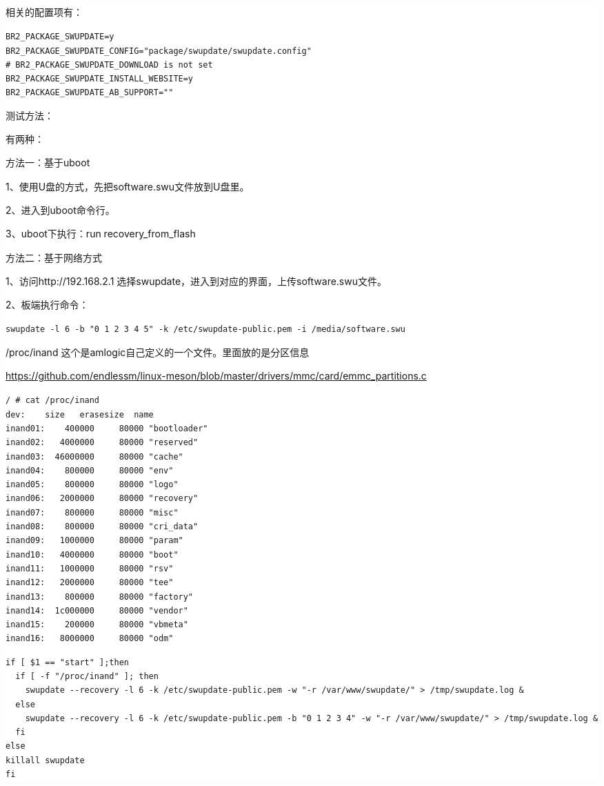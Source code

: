 相关的配置项有：

```
BR2_PACKAGE_SWUPDATE=y
BR2_PACKAGE_SWUPDATE_CONFIG="package/swupdate/swupdate.config"
# BR2_PACKAGE_SWUPDATE_DOWNLOAD is not set
BR2_PACKAGE_SWUPDATE_INSTALL_WEBSITE=y
BR2_PACKAGE_SWUPDATE_AB_SUPPORT=""
```

测试方法：

有两种：

方法一：基于uboot

1、使用U盘的方式，先把software.swu文件放到U盘里。

2、进入到uboot命令行。

3、uboot下执行：run recovery_from_flash

方法二：基于网络方式

1、访问http://192.168.2.1 选择swupdate，进入到对应的界面，上传software.swu文件。

2、板端执行命令：

```
swupdate -l 6 -b "0 1 2 3 4 5" -k /etc/swupdate-public.pem -i /media/software.swu
```



/proc/inand 这个是amlogic自己定义的一个文件。里面放的是分区信息

https://github.com/endlessm/linux-meson/blob/master/drivers/mmc/card/emmc_partitions.c

```
/ # cat /proc/inand
dev:    size   erasesize  name
inand01:    400000     80000 "bootloader"
inand02:   4000000     80000 "reserved"
inand03:  46000000     80000 "cache"
inand04:    800000     80000 "env"
inand05:    800000     80000 "logo"
inand06:   2000000     80000 "recovery"
inand07:    800000     80000 "misc"
inand08:    800000     80000 "cri_data"
inand09:   1000000     80000 "param"
inand10:   4000000     80000 "boot"
inand11:   1000000     80000 "rsv"
inand12:   2000000     80000 "tee"
inand13:    800000     80000 "factory"
inand14:  1c000000     80000 "vendor"
inand15:    200000     80000 "vbmeta"
inand16:   8000000     80000 "odm"
```

```
if [ $1 == "start" ];then
  if [ -f "/proc/inand" ]; then
    swupdate --recovery -l 6 -k /etc/swupdate-public.pem -w "-r /var/www/swupdate/" > /tmp/swupdate.log &
  else
    swupdate --recovery -l 6 -k /etc/swupdate-public.pem -b "0 1 2 3 4" -w "-r /var/www/swupdate/" > /tmp/swupdate.log &
  fi
else
killall swupdate
fi
```
